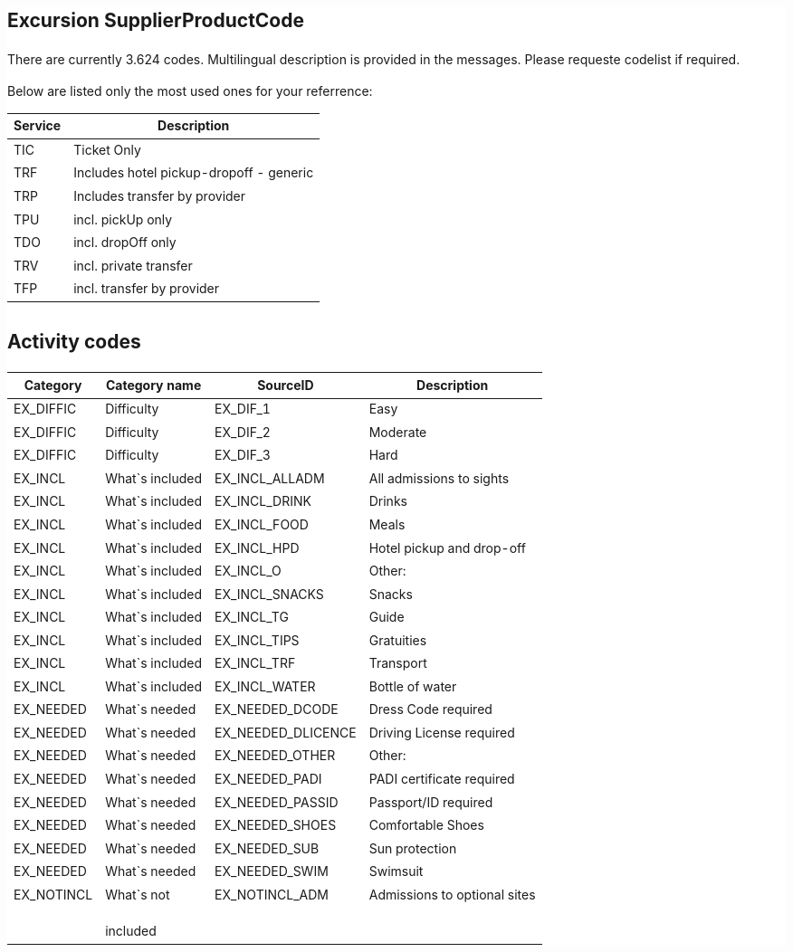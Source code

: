 ## Excursion SupplierProductCode

There are currently 3.624 codes. Multilingual description is provided in the messages. Please requeste codelist if required.

Below are listed only the most used ones for your referrence:

| **Service** | **Description** |
| --- | --- |
| TIC | Ticket Only |
| TRF | Includes hotel pickup-dropoff - generic |
| TRP | Includes transfer by provider |
| TPU | incl. pickUp only |
| TDO | incl. dropOff only |
| TRV | incl. private transfer |
| TFP | incl. transfer by provider |

## Activity codes

| **Category** | **Category name** | **SourceID** | **Description** |
| --- | --- | --- | --- |
| EX_DIFFIC | Difficulty | EX_DIF_1 | Easy |
| EX_DIFFIC | Difficulty | EX_DIF_2 | Moderate |
| EX_DIFFIC | Difficulty | EX_DIF_3 | Hard |
| EX_INCL | What\`s included | EX_INCL_ALLADM | All admissions to sights |
| EX_INCL | What\`s included | EX_INCL_DRINK | Drinks |
| EX_INCL | What\`s included | EX_INCL_FOOD | Meals |
| EX_INCL | What\`s included | EX_INCL_HPD | Hotel pickup and drop-off |
| EX_INCL | What\`s included | EX_INCL_O | Other: |
| EX_INCL | What\`s included | EX_INCL_SNACKS | Snacks |
| EX_INCL | What\`s included | EX_INCL_TG | Guide |
| EX_INCL | What\`s included | EX_INCL_TIPS | Gratuities |
| EX_INCL | What\`s included | EX_INCL_TRF | Transport |
| EX_INCL | What\`s included | EX_INCL_WATER | Bottle of water |
| EX_NEEDED | What\`s needed | EX_NEEDED_DCODE | Dress Code required |
| EX_NEEDED | What\`s needed | EX_NEEDED_DLICENCE | Driving License required |
| EX_NEEDED | What\`s needed | EX_NEEDED_OTHER | Other: |
| EX_NEEDED | What\`s needed | EX_NEEDED_PADI | PADI certificate required |
| EX_NEEDED | What\`s needed | EX_NEEDED_PASSID | Passport/ID required |
| EX_NEEDED | What\`s needed | EX_NEEDED_SHOES | Comfortable Shoes |
| EX_NEEDED | What\`s needed | EX_NEEDED_SUB | Sun protection |
| EX_NEEDED | What\`s needed | EX_NEEDED_SWIM | Swimsuit |
| EX_NOTINCL | What\`s not<br><br>included | EX_NOTINCL_ADM | Admissions to optional sites |